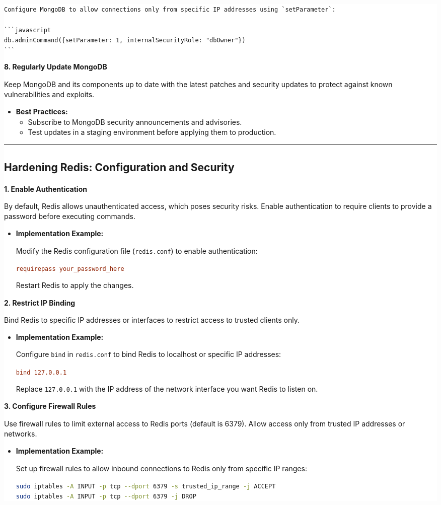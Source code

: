     Configure MongoDB to allow connections only from specific IP addresses using `setParameter`:

    ```javascript
    db.adminCommand({setParameter: 1, internalSecurityRole: "dbOwner"})
    ```

**8. Regularly Update MongoDB**

Keep MongoDB and its components up to date with the latest patches and security updates to protect against known vulnerabilities and exploits.

* **Best Practices:**
  * Subscribe to MongoDB security announcements and advisories.
  * Test updates in a staging environment before applying them to production.

***

## Hardening Redis: Configuration and Security

**1. Enable Authentication**

By default, Redis allows unauthenticated access, which poses security risks. Enable authentication to require clients to provide a password before executing commands.

*   **Implementation Example:**

    Modify the Redis configuration file (`redis.conf`) to enable authentication:

    ```conf
    requirepass your_password_here
    ```

    Restart Redis to apply the changes.

**2. Restrict IP Binding**

Bind Redis to specific IP addresses or interfaces to restrict access to trusted clients only.

*   **Implementation Example:**

    Configure `bind` in `redis.conf` to bind Redis to localhost or specific IP addresses:

    ```conf
    bind 127.0.0.1
    ```

    Replace `127.0.0.1` with the IP address of the network interface you want Redis to listen on.

**3. Configure Firewall Rules**

Use firewall rules to limit external access to Redis ports (default is 6379). Allow access only from trusted IP addresses or networks.

*   **Implementation Example:**

    Set up firewall rules to allow inbound connections to Redis only from specific IP ranges:

    ```bash
    sudo iptables -A INPUT -p tcp --dport 6379 -s trusted_ip_range -j ACCEPT
    sudo iptables -A INPUT -p tcp --dport 6379 -j DROP
    ```
